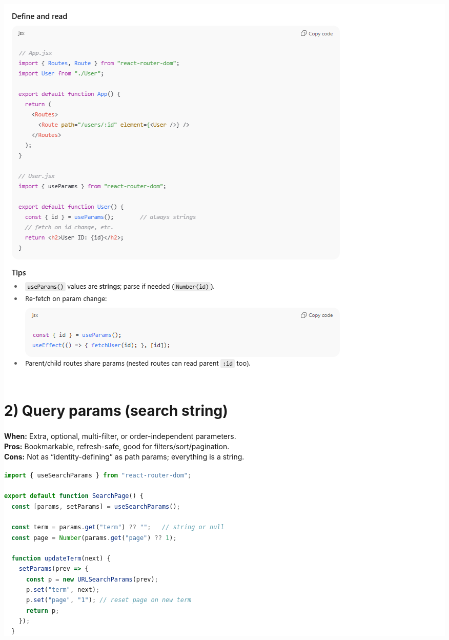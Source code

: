 ![image-999.png](../../../Images/image-999.png)



# 2) Query params (search string)

**When:** Extra, optional, multi-filter, or order-independent parameters.  
**Pros:** Bookmarkable, refresh-safe, good for filters/sort/pagination.  
**Cons:** Not as “identity-defining” as path params; everything is a string.

```js
import { useSearchParams } from "react-router-dom";

export default function SearchPage() {
  const [params, setParams] = useSearchParams();

  const term = params.get("term") ?? "";   // string or null
  const page = Number(params.get("page") ?? 1);

  function updateTerm(next) {
    setParams(prev => {
      const p = new URLSearchParams(prev);
      p.set("term", next);
      p.set("page", "1"); // reset page on new term
      return p;
    });
  }

```